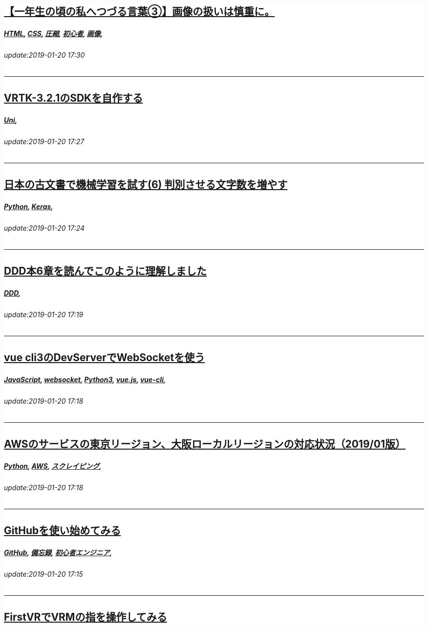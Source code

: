 ## [【一年生の頃の私へつづる言葉③】画像の扱いは慎重に。](https://qiita.com/t_o_d/items/2648c148f5abee150ade)
##### [HTML](https://qiita.com/tags/HTML), [CSS](https://qiita.com/tags/CSS), [圧縮](https://qiita.com/tags/圧縮), [初心者](https://qiita.com/tags/初心者), [画像](https://qiita.com/tags/画像), 
###### update:2019-01-20 17:30
---
## [VRTK-3.2.1のSDKを自作する](https://qiita.com/ousttrue/items/ecec6601dc3a46d6c9ac)
##### [Uni](https://qiita.com/tags/Uni), 
###### update:2019-01-20 17:27
---
## [日本の古文書で機械学習を試す(6) 判別させる文字数を増やす](https://qiita.com/ariera/items/17666fac3ead0b5674a9)
##### [Python](https://qiita.com/tags/Python), [Keras](https://qiita.com/tags/Keras), 
###### update:2019-01-20 17:24
---
## [DDD本6章を読んでこのように理解しました](https://qiita.com/mafuyuk/items/82dea8efe73644d5063a)
##### [DDD](https://qiita.com/tags/DDD), 
###### update:2019-01-20 17:19
---
## [vue cli3のDevServerでWebSocketを使う](https://qiita.com/dbgso/items/4bbfa52d99cae6c547a4)
##### [JavaScript](https://qiita.com/tags/JavaScript), [websocket](https://qiita.com/tags/websocket), [Python3](https://qiita.com/tags/Python3), [vue.js](https://qiita.com/tags/vue.js), [vue-cli](https://qiita.com/tags/vue-cli), 
###### update:2019-01-20 17:18
---
## [AWSのサービスの東京リージョン、大阪ローカルリージョンの対応状況（2019/01版）](https://qiita.com/moritalous/items/a3faef86c4ebfef07704)
##### [Python](https://qiita.com/tags/Python), [AWS](https://qiita.com/tags/AWS), [スクレイピング](https://qiita.com/tags/スクレイピング), 
###### update:2019-01-20 17:18
---
## [GitHubを使い始めてみる](https://qiita.com/syoukou/items/c6fbf3869a678817aefb)
##### [GitHub](https://qiita.com/tags/GitHub), [備忘録](https://qiita.com/tags/備忘録), [初心者エンジニア](https://qiita.com/tags/初心者エンジニア), 
###### update:2019-01-20 17:15
---
## [FirstVRでVRMの指を操作してみる](https://qiita.com/toRisouP/items/9eb7b9e5f8bc0ff81f17)